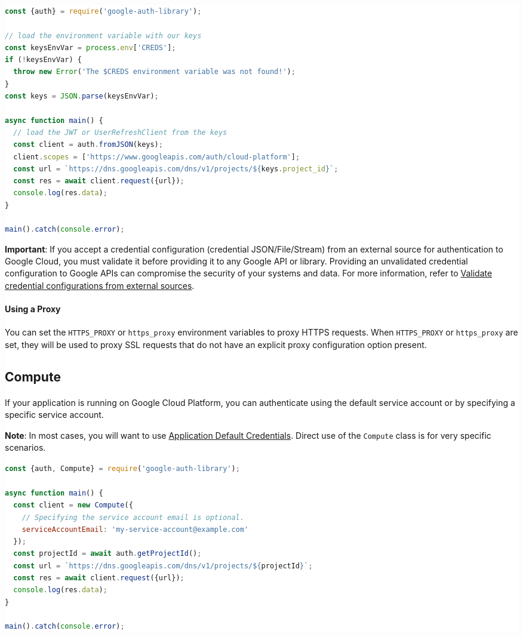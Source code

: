 ```js
const {auth} = require('google-auth-library');

// load the environment variable with our keys
const keysEnvVar = process.env['CREDS'];
if (!keysEnvVar) {
  throw new Error('The $CREDS environment variable was not found!');
}
const keys = JSON.parse(keysEnvVar);

async function main() {
  // load the JWT or UserRefreshClient from the keys
  const client = auth.fromJSON(keys);
  client.scopes = ['https://www.googleapis.com/auth/cloud-platform'];
  const url = `https://dns.googleapis.com/dns/v1/projects/${keys.project_id}`;
  const res = await client.request({url});
  console.log(res.data);
}

main().catch(console.error);
```

**Important**: If you accept a credential configuration (credential JSON/File/Stream) from an external source for authentication to Google Cloud, you must validate it before providing it to any Google API or library. Providing an unvalidated credential configuration to Google APIs can compromise the security of your systems and data. For more information, refer to [Validate credential configurations from external sources](https://cloud.google.com/docs/authentication/external/externally-sourced-credentials).

#### Using a Proxy
You can set the `HTTPS_PROXY` or `https_proxy` environment variables to proxy HTTPS requests. When `HTTPS_PROXY` or `https_proxy` are set, they will be used to proxy SSL requests that do not have an explicit proxy configuration option present.

## Compute
If your application is running on Google Cloud Platform, you can authenticate using the default service account or by specifying a specific service account.

**Note**: In most cases, you will want to use [Application Default Credentials](#choosing-the-correct-credential-type-automatically).  Direct use of the `Compute` class is for very specific scenarios.

``` js
const {auth, Compute} = require('google-auth-library');

async function main() {
  const client = new Compute({
    // Specifying the service account email is optional.
    serviceAccountEmail: 'my-service-account@example.com'
  });
  const projectId = await auth.getProjectId();
  const url = `https://dns.googleapis.com/dns/v1/projects/${projectId}`;
  const res = await client.request({url});
  console.log(res.data);
}

main().catch(console.error);
```


[//]: # "This README.md file is auto-generated, all changes to this file will be lost."
[//]: # "To regenerate it, use `python -m synthtool`."
[explained]: https://cloud.google.com/apis/docs/client-libraries-explained
[launch_stages]: https://cloud.google.com/terms/launch-stages
[client-docs]: https://cloud.google.com/nodejs/docs/reference/google-auth-library/latest
[product-docs]: https://cloud.google.com/docs/authentication/
[shell_img]: https://gstatic.com/cloudssh/images/open-btn.png
[projects]: https://console.cloud.google.com/project
[billing]: https://support.google.com/cloud/answer/6293499#enable-billing
[auth]: https://cloud.google.com/docs/authentication/external/set-up-adc-local